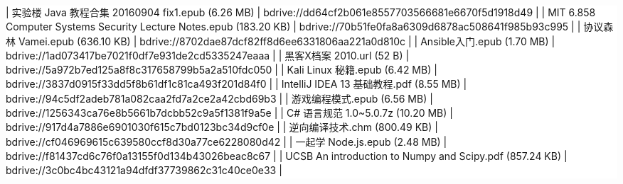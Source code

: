 | 实验楼 Java 教程合集 20160904 fix1.epub (6.26 MB) | bdrive://dd64cf2b061e8557703566681e6670f5d1918d49 |
| MIT 6.858 Computer Systems Security Lecture Notes.epub (183.20 KB) | bdrive://70b51fe0fa8a6309d6878ac508641f985b93c995 |
| 协议森林 Vamei.epub (636.10 KB) | bdrive://8702dae87dcf82ff8d6ee6331806aa221a0d810c |
| Ansible入门.epub (1.70 MB) | bdrive://1ad073417be7021f0df7e931de2cd5335247eaaa |
| 黑客X档案 2010.url (52 B) | bdrive://5a972b7ed125a8f8c317658799b5a2a510fdc050 |
| Kali Linux 秘籍.epub (6.42 MB) | bdrive://3837d0915f33dd5f8b61df1c81ca493f201d84f0 |
| IntelliJ IDEA 13 基础教程.pdf (8.55 MB) | bdrive://94c5df2adeb781a082caa2fd7a2ce2a42cbd69b3 |
| 游戏编程模式.epub (6.56 MB) | bdrive://1256343ca76e8b5661b7dcbb52c9a5f1381f9a5e |
| C# 语言规范 1.0~5.0.7z (10.20 MB) | bdrive://917d4a7886e6901030f615c7bd0123bc34d9cf0e |
| 逆向编译技术.chm (800.49 KB) | bdrive://cf046969615c639580ccf8d30a77ce6228080d42 |
| 一起学 Node.js.epub (2.48 MB) | bdrive://f81437cd6c76f0a13155f0d134b43026beac8c67 |
| UCSB An introduction to Numpy and Scipy.pdf (857.24 KB) | bdrive://3c0bc4bc43121a94dfdf37739862c31c40ce0e33 |